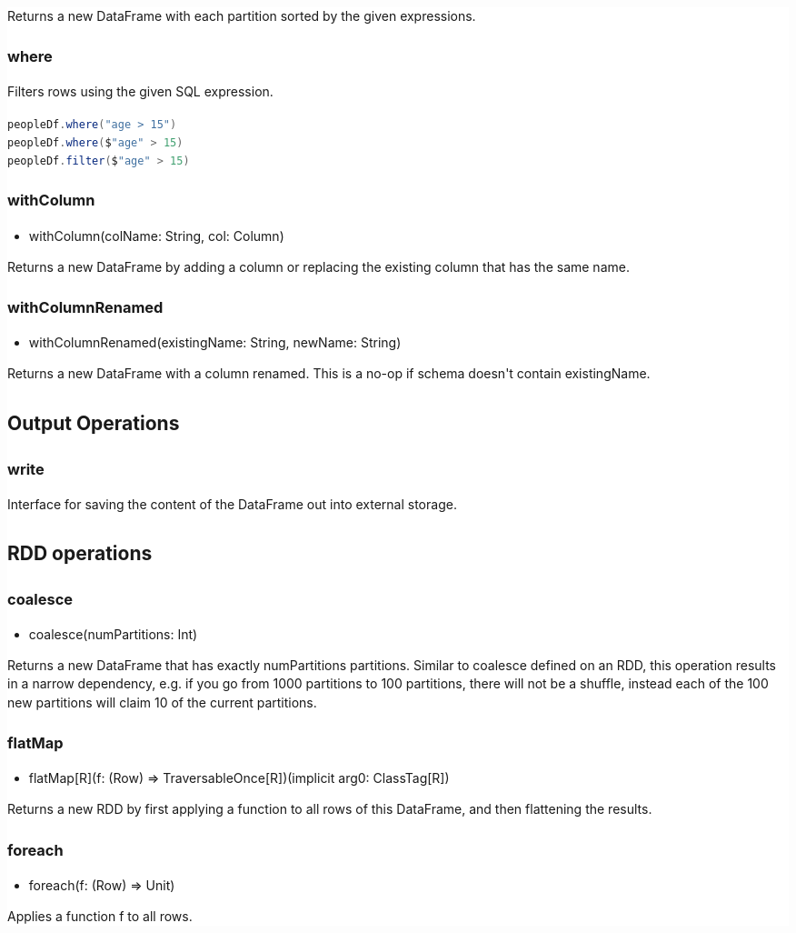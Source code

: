 Returns a new DataFrame with each partition sorted by the given expressions.

### **where**

Filters rows using the given SQL expression.

```scala
peopleDf.where("age > 15")
peopleDf.where($"age" > 15)
peopleDf.filter($"age" > 15)
```

### **withColumn**

* withColumn(colName: String, col: Column)

Returns a new DataFrame by adding a column or replacing the existing column that has the same name.

### **withColumnRenamed**

* withColumnRenamed(existingName: String, newName: String)

Returns a new DataFrame with a column renamed. This is a no-op if schema doesn't contain existingName.

## Output Operations

### write

Interface for saving the content of the DataFrame out into external storage.

## RDD operations

### **coalesce**

* coalesce(numPartitions: Int)

Returns a new DataFrame that has exactly numPartitions partitions. Similar to coalesce defined on an RDD, this operation results in a narrow dependency, e.g. if you go from 1000 partitions to 100 partitions, there will not be a shuffle, instead each of the 100 new partitions will claim 10 of the current partitions.

### **flatMap**

* flatMap[R](f: (Row) ⇒ TraversableOnce[R])(implicit arg0: ClassTag[R])

Returns a new RDD by first applying a function to all rows of this DataFrame, and then flattening the results.

### **foreach**

* foreach(f: (Row) ⇒ Unit)

Applies a function f to all rows.
